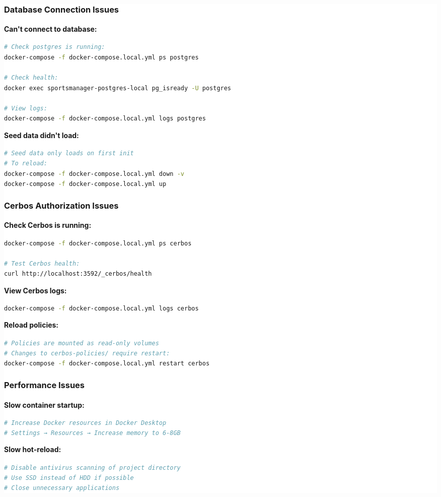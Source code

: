 ### Database Connection Issues

**Can't connect to database:**
```bash
# Check postgres is running:
docker-compose -f docker-compose.local.yml ps postgres

# Check health:
docker exec sportsmanager-postgres-local pg_isready -U postgres

# View logs:
docker-compose -f docker-compose.local.yml logs postgres
```

**Seed data didn't load:**
```bash
# Seed data only loads on first init
# To reload:
docker-compose -f docker-compose.local.yml down -v
docker-compose -f docker-compose.local.yml up
```

### Cerbos Authorization Issues

**Check Cerbos is running:**
```bash
docker-compose -f docker-compose.local.yml ps cerbos

# Test Cerbos health:
curl http://localhost:3592/_cerbos/health
```

**View Cerbos logs:**
```bash
docker-compose -f docker-compose.local.yml logs cerbos
```

**Reload policies:**
```bash
# Policies are mounted as read-only volumes
# Changes to cerbos-policies/ require restart:
docker-compose -f docker-compose.local.yml restart cerbos
```

### Performance Issues

**Slow container startup:**
```bash
# Increase Docker resources in Docker Desktop
# Settings → Resources → Increase memory to 6-8GB
```

**Slow hot-reload:**
```bash
# Disable antivirus scanning of project directory
# Use SSD instead of HDD if possible
# Close unnecessary applications
```
